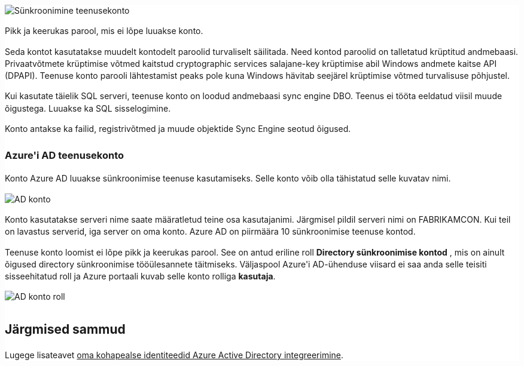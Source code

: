 ![Sünkroonimine teenusekonto](./media/active-directory-aadconnect-accounts-permissions/syncserviceaccount.png)

Pikk ja keerukas parool, mis ei lõpe luuakse konto.

Seda kontot kasutatakse muudelt kontodelt paroolid turvaliselt säilitada. Need kontod paroolid on talletatud krüptitud andmebaasi. Privaatvõtmete krüptimise võtmed kaitstud cryptographic services salajane-key krüptimise abil Windows andmete kaitse API (DPAPI). Teenuse konto parooli lähtestamist peaks pole kuna Windows hävitab seejärel krüptimise võtmed turvalisuse põhjustel.

Kui kasutate täielik SQL serveri, teenuse konto on loodud andmebaasi sync engine DBO. Teenus ei tööta eeldatud viisil muude õigustega. Luuakse ka SQL sisselogimine.

Konto antakse ka failid, registrivõtmed ja muude objektide Sync Engine seotud õigused.

### <a name="azure-ad-service-account"></a>Azure'i AD teenusekonto
Konto Azure AD luuakse sünkroonimise teenuse kasutamiseks. Selle konto võib olla tähistatud selle kuvatav nimi.

![AD konto](./media/active-directory-aadconnect-accounts-permissions/aadsyncserviceaccount.png)

Konto kasutatakse serveri nime saate määratletud teine osa kasutajanimi. Järgmisel pildil serveri nimi on FABRIKAMCON. Kui teil on lavastus serverid, iga server on oma konto. Azure AD on piirmäära 10 sünkroonimise teenuse kontod.

Teenuse konto loomist ei lõpe pikk ja keerukas parool. See on antud eriline roll **Directory sünkroonimise kontod** , mis on ainult õigused directory sünkroonimise tööülesannete täitmiseks. Väljaspool Azure'i AD-ühenduse viisard ei saa anda selle teisiti sisseehitatud roll ja Azure portaali kuvab selle konto rolliga **kasutaja**.

![AD konto roll](./media/active-directory-aadconnect-accounts-permissions/aadsyncserviceaccountrole.png)

## <a name="next-steps"></a>Järgmised sammud

Lugege lisateavet [oma kohapealse identiteedid Azure Active Directory integreerimine](../active-directory-aadconnect.md).
